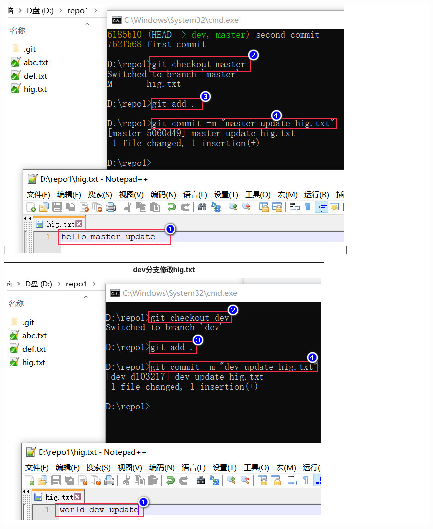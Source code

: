 | ![冲突1](Pictures/冲突1.jpg) |

|      dev分支修改hig.txt      |
| :--------------------------: |
| ![冲突2](Pictures/冲突2.jpg) |
